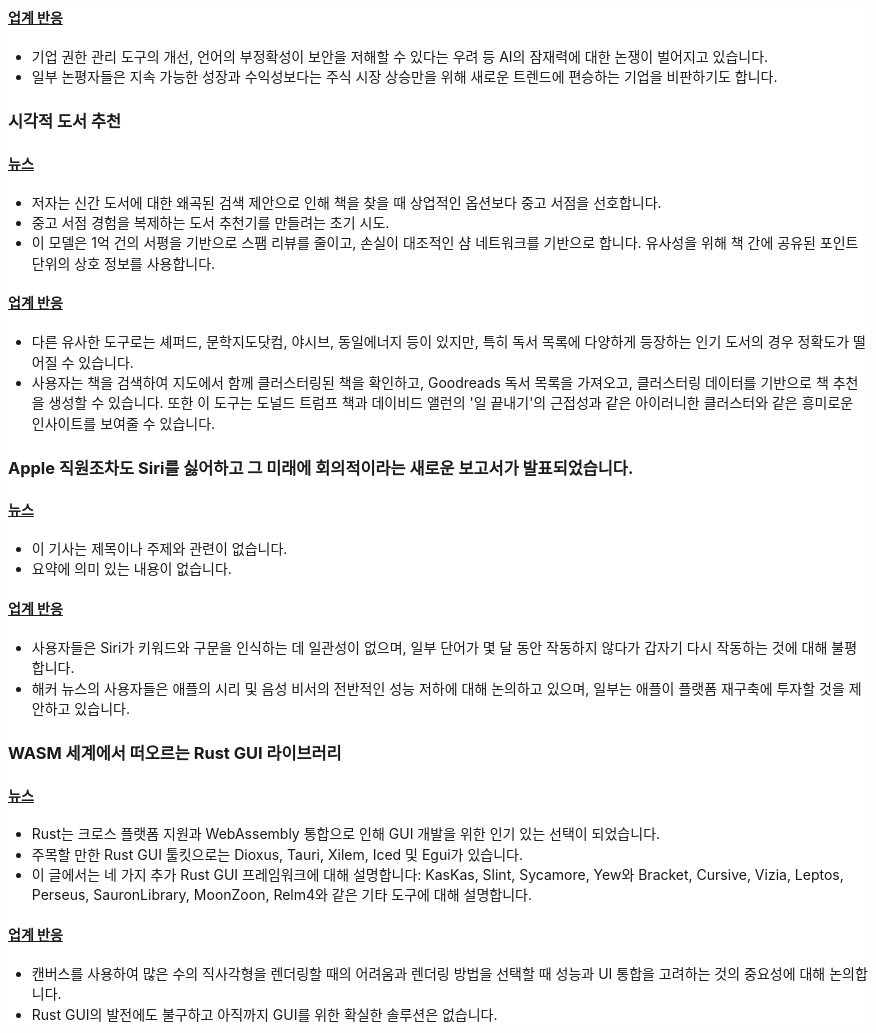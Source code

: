 #### [업계 반응](http://news.ycombinator.com/item?id=35728216)

- 기업 권한 관리 도구의 개선, 언어의 부정확성이 보안을 저해할 수 있다는 우려 등 AI의 잠재력에 대한 논쟁이 벌어지고 있습니다.
- 일부 논평자들은 지속 가능한 성장과 수익성보다는 주식 시장 상승만을 위해 새로운 트렌드에 편승하는 기업을 비판하기도 합니다.

### 시각적 도서 추천

#### [뉴스](https://nathanrooy.github.io/posts/2023-04-12/visual-book-recommender/)

- 저자는 신간 도서에 대한 왜곡된 검색 제안으로 인해 책을 찾을 때 상업적인 옵션보다 중고 서점을 선호합니다.
- 중고 서점 경험을 복제하는 도서 추천기를 만들려는 초기 시도.
- 이 모델은 1억 건의 서평을 기반으로 스팸 리뷰를 줄이고, 손실이 대조적인 샴 네트워크를 기반으로 합니다. 유사성을 위해 책 간에 공유된 포인트 단위의 상호 정보를 사용합니다.

#### [업계 반응](http://news.ycombinator.com/item?id=35726559)

- 다른 유사한 도구로는 셰퍼드, 문학지도닷컴, 야시브, 동일에너지 등이 있지만, 특히 독서 목록에 다양하게 등장하는 인기 도서의 경우 정확도가 떨어질 수 있습니다.
- 사용자는 책을 검색하여 지도에서 함께 클러스터링된 책을 확인하고, Goodreads 독서 목록을 가져오고, 클러스터링 데이터를 기반으로 책 추천을 생성할 수 있습니다. 또한 이 도구는 도널드 트럼프 책과 데이비드 앨런의 '일 끝내기'의 근접성과 같은 아이러니한 클러스터와 같은 흥미로운 인사이트를 보여줄 수 있습니다.

### Apple 직원조차도 Siri를 싫어하고 그 미래에 회의적이라는 새로운 보고서가 발표되었습니다.

#### [뉴스](https://9to5mac.com/2023/04/27/apple-employees-siri-struggles/)

- 이 기사는 제목이나 주제와 관련이 없습니다.
- 요약에 의미 있는 내용이 없습니다.

#### [업계 반응](http://news.ycombinator.com/item?id=35730075)

- 사용자들은 Siri가 키워드와 구문을 인식하는 데 일관성이 없으며, 일부 단어가 몇 달 동안 작동하지 않다가 갑자기 다시 작동하는 것에 대해 불평합니다.
- 해커 뉴스의 사용자들은 애플의 시리 및 음성 비서의 전반적인 성능 저하에 대해 논의하고 있으며, 일부는 애플이 플랫폼 재구축에 투자할 것을 제안하고 있습니다.

### WASM 세계에서 떠오르는 Rust GUI 라이브러리

#### [뉴스](https://monadical.com/posts/shades-of-rust-gui-library-list.html)

- Rust는 크로스 플랫폼 지원과 WebAssembly 통합으로 인해 GUI 개발을 위한 인기 있는 선택이 되었습니다.
- 주목할 만한 Rust GUI 툴킷으로는 Dioxus, Tauri, Xilem, Iced 및 Egui가 있습니다.
- 이 글에서는 네 가지 추가 Rust GUI 프레임워크에 대해 설명합니다: KasKas, Slint, Sycamore, Yew와 Bracket, Cursive, Vizia, Leptos, Perseus, SauronLibrary, MoonZoon, Relm4와 같은 기타 도구에 대해 설명합니다.

#### [업계 반응](http://news.ycombinator.com/item?id=35722681)

- 캔버스를 사용하여 많은 수의 직사각형을 렌더링할 때의 어려움과 렌더링 방법을 선택할 때 성능과 UI 통합을 고려하는 것의 중요성에 대해 논의합니다.
- Rust GUI의 발전에도 불구하고 아직까지 GUI를 위한 확실한 솔루션은 없습니다.

</Steps>
